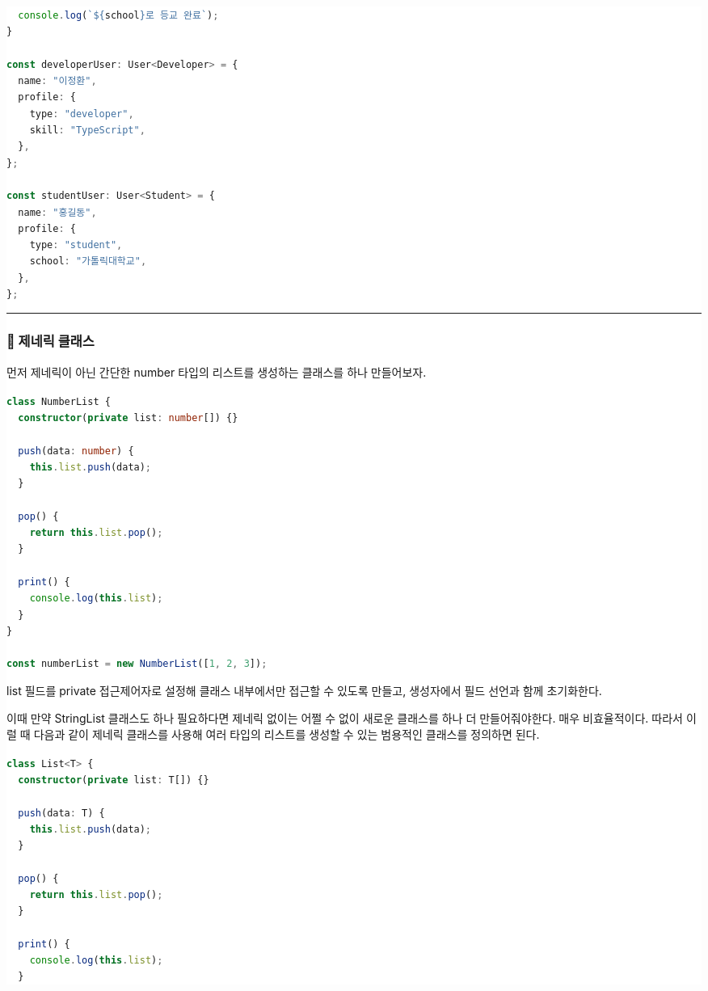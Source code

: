 ```ts
  console.log(`${school}로 등교 완료`);
}

const developerUser: User<Developer> = {
  name: "이정환",
  profile: {
    type: "developer",
    skill: "TypeScript",
  },
};

const studentUser: User<Student> = {
  name: "홍길동",
  profile: {
    type: "student",
    school: "가톨릭대학교",
  },
};
```

---

### 🚨 제네릭 클래스

먼저 제네릭이 아닌 간단한 number 타입의 리스트를 생성하는 클래스를 하나 만들어보자.

```ts
class NumberList {
  constructor(private list: number[]) {}

  push(data: number) {
    this.list.push(data);
  }

  pop() {
    return this.list.pop();
  }

  print() {
    console.log(this.list);
  }
}

const numberList = new NumberList([1, 2, 3]);
```

list 필드를 private 접근제어자로 설정해 클래스 내부에서만 접근할 수 있도록 만들고, 생성자에서 필드 선언과 함께 초기화한다.

이때 만약 StringList 클래스도 하나 필요하다면 제네릭 없이는 어쩔 수 없이 새로운 클래스를 하나 더 만들어줘야한다.
매우 비효율적이다. 따라서 이럴 때 다음과 같이 제네릭 클래스를 사용해 여러 타입의 리스트를 생성할 수 있는 범용적인 클래스를 정의하면 된다.

```ts
class List<T> {
  constructor(private list: T[]) {}

  push(data: T) {
    this.list.push(data);
  }

  pop() {
    return this.list.pop();
  }

  print() {
    console.log(this.list);
  }
```

  [key: string]: V;
  [key: string]: V;